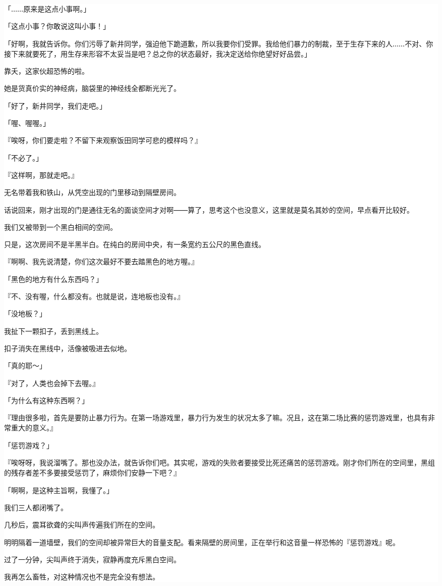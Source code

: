 「……原来是这点小事啊。」

「这点小事？你敢说这叫小事！」

「好啊，我就告诉你。你们污辱了新井同学，强迫他下跪道歉，所以我要你们受罪。我给他们暴力的制裁，至于生存下来的人……不对、你接下来就要死了，用生存来形容不太妥当是吧？总之你的状态最好，我决定送给你绝望好好品尝。」

靠夭，这家伙超恐怖的啦。

她是货真价实的神经病，脑袋里的神经线全都断光光了。

「好了，新井同学，我们走吧。」

「喔、喔喔。」

『唉呀，你们要走啦？不留下来观察饭田同学可悲的模样吗？』

「不必了。」

『这样啊，那就走吧。』

无名带着我和铁山，从凭空出现的门里移动到隔壁房间。

话说回来，刚才出现的门是通往无名的面谈空间才对啊——算了，思考这个也没意义，这里就是莫名其妙的空间，早点看开比较好。

我们又被带到一个黑白相间的空间。

只是，这次房间不是半黑半白。在纯白的房间中央，有一条宽约五公尺的黑色直线。

『啊啊、我先说清楚，你们这次最好不要去踏黑色的地方喔。』

「黑色的地方有什么东西吗？」

『不、没有喔，什么都没有。也就是说，连地板也没有。』

「没地板？」

我扯下一颗扣子，丢到黑线上。

扣子消失在黑线中，活像被吸进去似地。

「真的耶〜」

『对了，人类也会掉下去喔。』

「为什么有这种东西啊？」

『理由很多啦，首先是要防止暴力行为。在第一场游戏里，暴力行为发生的状况太多了嘛。况且，这在第二场比赛的惩罚游戏里，也具有非常重大的意义。』

「惩罚游戏？」

『唉呀呀，我说溜嘴了。那也没办法，就告诉你们吧。其实呢，游戏的失败者要接受比死还痛苦的惩罚游戏。刚才你们所在的空间里，黑组的残存者差不多要接受惩罚了，麻烦你们安静一下吧？』

「啊啊，是这种主旨啊，我懂了。」

我们三人都闭嘴了。

几秒后，震耳欲聋的尖叫声传遍我们所在的空间。

明明隔着一道墙壁，我们的空间却被异常巨大的音量支配。看来隔壁的房间里，正在举行和这音量一样恐怖的『惩罚游戏』呢。

过了一分钟，尖叫声终于消失，寂静再度充斥黑白空间。

我再怎么畜牲，对这种情况也不是完全没有想法。
